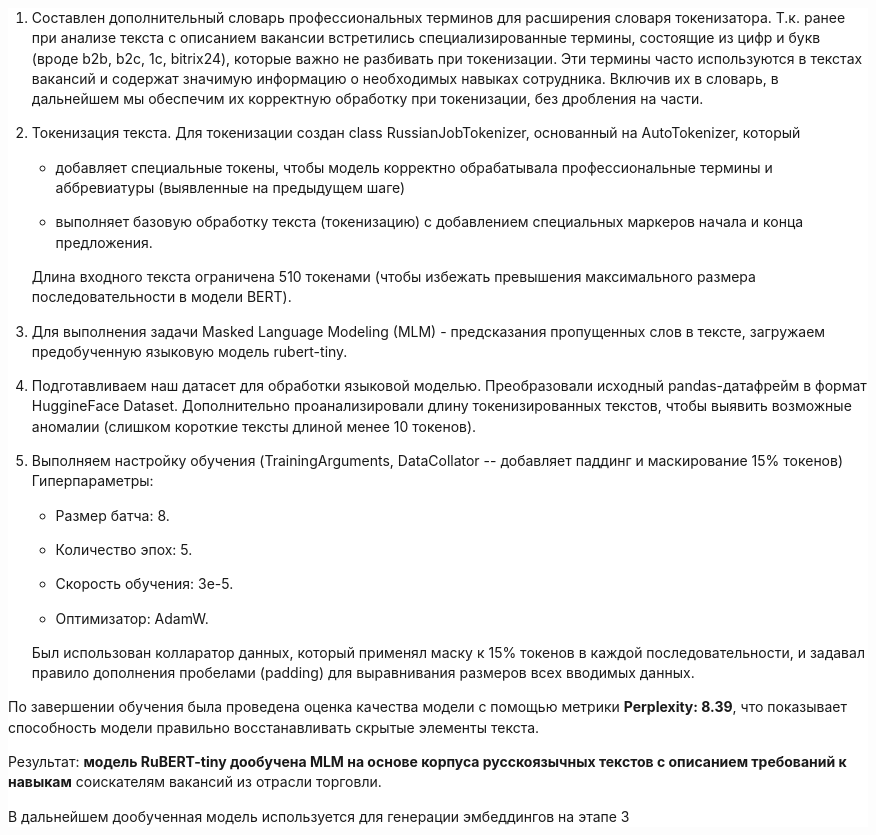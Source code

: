 1.  Составлен дополнительный словарь профессиональных терминов для
    расширения словаря токенизатора. Т.к. ранее при анализе текста с
    описанием вакансии встретились специализированные термины, состоящие
    из цифр и букв (вроде b2b, b2c, 1c, bitrix24), которые важно не
    разбивать при токенизации. Эти термины часто используются в текстах
    вакансий и содержат значимую информацию о необходимых навыках
    сотрудника. Включив их в словарь, в дальнейшем мы обеспечим их
    корректную обработку при токенизации, без дробления на части.

2.  Токенизация текста. Для токенизации создан class
    RussianJobTokenizer, основанный на AutoTokenizer, который

    -   добавляет специальные токены, чтобы модель корректно
        обрабатывала профессиональные термины и аббревиатуры (выявленные
        на предыдущем шаге)

    -   выполняет базовую обработку текста (токенизацию) с добавлением
        специальных маркеров начала и конца предложения.

    Длина входного текста ограничена 510 токенами (чтобы избежать
    превышения максимального размера последовательности в модели BERT).

3.  Для выполнения задачи Masked Language Modeling (MLM) - предсказания
    пропущенных слов в тексте, загружаем предобученную языковую модель
    rubert-tiny.

4.  Подготавливаем наш датасет для обработки языковой моделью.
    Преобразовали исходный pandas-датафрейм в формат HuggineFace
    Dataset. Дополнительно проанализировали длину токенизированных
    текстов, чтобы выявить возможные аномалии (слишком короткие тексты
    длиной менее 10 токенов).

5.  Выполняем настройку обучения (TrainingArguments, DataCollator --
    добавляет паддинг и маскирование 15% токенов) Гиперпараметры:

    -   Размер батча: 8.

    -   Количество эпох: 5.

    -   Скорость обучения: 3e-5.

    -   Оптимизатор: AdamW.

    Был использован колларатор данных, который применял маску к 15%
    токенов в каждой последовательности, и задавал правило дополнения
    пробелами (padding) для выравнивания размеров всех вводимых данных.

По завершении обучения была проведена оценка качества модели с помощью
метрики **Perplexity: 8.39**, что показывает способность модели
правильно восстанавливать скрытые элементы текста.

Результат: **модель RuBERT-tiny дообучена MLM на основе корпуса
русскоязычных текстов с описанием требований к навыкам** соискателям
вакансий из отрасли торговли.

В дальнейшем дообученная модель используется для генерации эмбеддингов
на этапе 3
